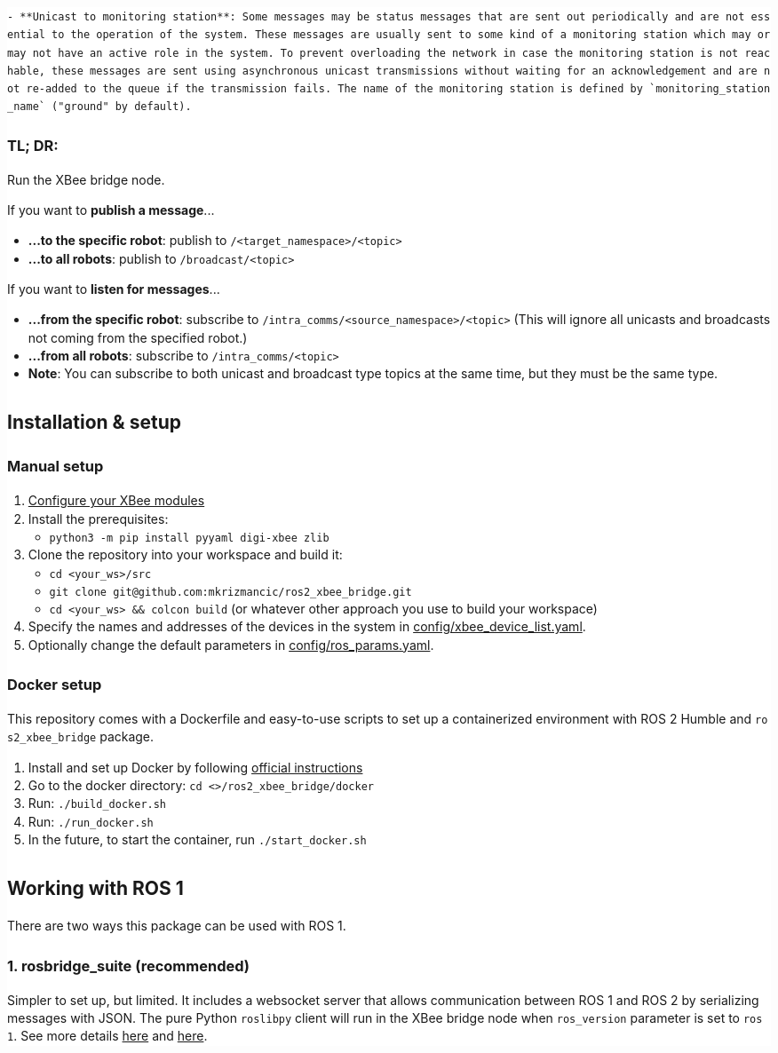     - **Unicast to monitoring station**: Some messages may be status messages that are sent out periodically and are not essential to the operation of the system. These messages are usually sent to some kind of a monitoring station which may or may not have an active role in the system. To prevent overloading the network in case the monitoring station is not reachable, these messages are sent using asynchronous unicast transmissions without waiting for an acknowledgement and are not re-added to the queue if the transmission fails. The name of the monitoring station is defined by `monitoring_station_name` ("ground" by default).

### TL; DR:
Run the XBee bridge node.  

If you want to **publish a message**...
- **...to the specific robot**: publish to `/<target_namespace>/<topic>`
- **...to all robots**: publish to `/broadcast/<topic>`

If you want to **listen for messages**...
- **...from the specific robot**: subscribe to `/intra_comms/<source_namespace>/<topic>` (This will ignore all unicasts and broadcasts not coming from the specified robot.)
- **...from all robots**: subscribe to `/intra_comms/<topic>`
- **Note**: You can subscribe to both unicast and broadcast type topics at the same time, but they must be the same type.


## Installation & setup
### Manual setup
1. [Configure your XBee modules](https://xbplib.readthedocs.io/en/latest/getting_started_with_xbee_python_library.html#configure-your-xbee-modules)
1. Install the prerequisites:
    - `python3 -m pip install pyyaml digi-xbee zlib`
1. Clone the repository into your workspace and build it:
    - `cd <your_ws>/src`
    - `git clone git@github.com:mkrizmancic/ros2_xbee_bridge.git`
    - `cd <your_ws> && colcon build` (or whatever other approach you use to build your workspace)
1. Specify the names and addresses of the devices in the system in [config/xbee_device_list.yaml](config/xbee_device_list.yaml).
1. Optionally change the default parameters in [config/ros_params.yaml](config/ros_params.yaml).

### Docker setup
This repository comes with a Dockerfile and easy-to-use scripts to set up a containerized environment with ROS 2 Humble and `ros2_xbee_bridge` package.

1. Install and set up Docker by following [official instructions]()
1. Go to the docker directory: `cd <>/ros2_xbee_bridge/docker`
1. Run: `./build_docker.sh`
1. Run: `./run_docker.sh`
1. In the future, to start the container, run `./start_docker.sh`


## Working with ROS 1
There are two ways this package can be used with ROS 1.
### 1. rosbridge_suite (recommended)
Simpler to set up, but limited. It includes a websocket server that allows communication between ROS 1 and ROS 2 by serializing messages with JSON. The pure Python `roslibpy` client will run in the XBee bridge node when `ros_version` parameter is set to `ros1`. See more details [here](http://wiki.ros.org/rosbridge_suite) and [here](https://roslibpy.readthedocs.io/en/latest/).

